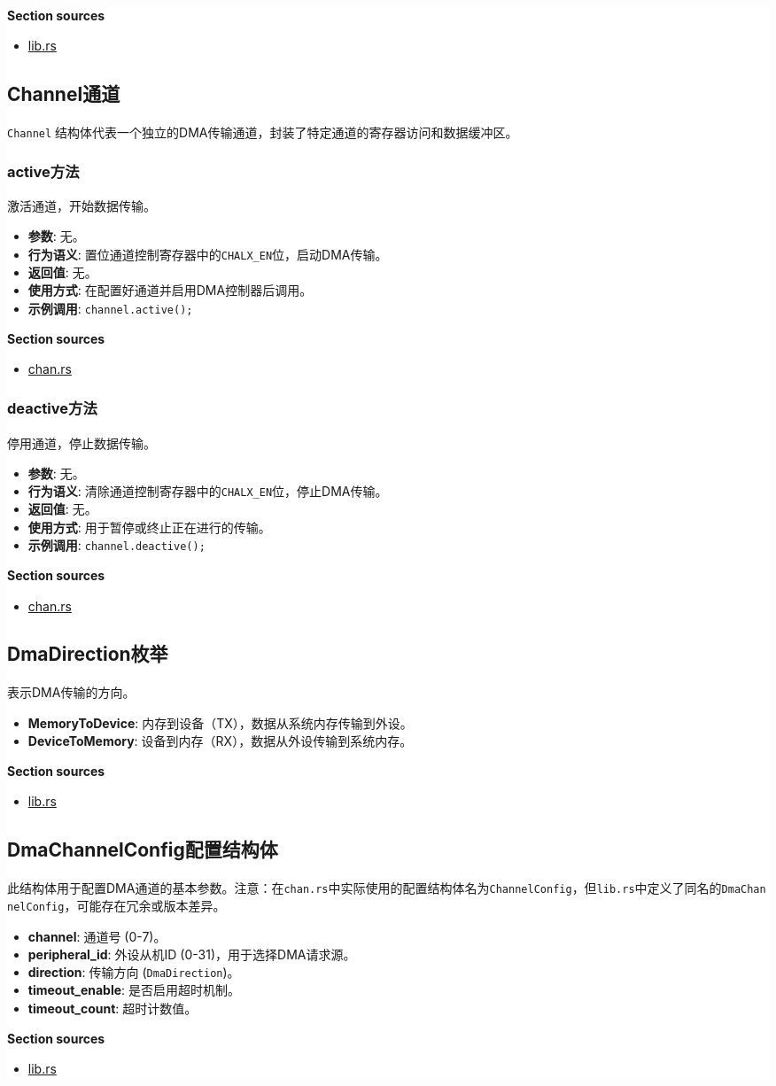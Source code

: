 **Section sources**
- [lib.rs](file://src/lib.rs#L111-L154)

## Channel通道

`Channel` 结构体代表一个独立的DMA传输通道，封装了特定通道的寄存器访问和数据缓冲区。

### active方法
激活通道，开始数据传输。
- **参数**: 无。
- **行为语义**: 置位通道控制寄存器中的`CHALX_EN`位，启动DMA传输。
- **返回值**: 无。
- **使用方式**: 在配置好通道并启用DMA控制器后调用。
- **示例调用**: `channel.active();`

**Section sources**
- [chan.rs](file://src/chan.rs#L88-L91)

### deactive方法
停用通道，停止数据传输。
- **参数**: 无。
- **行为语义**: 清除通道控制寄存器中的`CHALX_EN`位，停止DMA传输。
- **返回值**: 无。
- **使用方式**: 用于暂停或终止正在进行的传输。
- **示例调用**: `channel.deactive();`

**Section sources**
- [chan.rs](file://src/chan.rs#L93-L96)

## DmaDirection枚举

表示DMA传输的方向。

- **MemoryToDevice**: 内存到设备（TX），数据从系统内存传输到外设。
- **DeviceToMemory**: 设备到内存（RX），数据从外设传输到系统内存。

**Section sources**
- [lib.rs](file://src/lib.rs#L18-L25)

## DmaChannelConfig配置结构体

此结构体用于配置DMA通道的基本参数。注意：在`chan.rs`中实际使用的配置结构体名为`ChannelConfig`，但`lib.rs`中定义了同名的`DmaChannelConfig`，可能存在冗余或版本差异。

- **channel**: 通道号 (0-7)。
- **peripheral_id**: 外设从机ID (0-31)，用于选择DMA请求源。
- **direction**: 传输方向 (`DmaDirection`)。
- **timeout_enable**: 是否启用超时机制。
- **timeout_count**: 超时计数值。

**Section sources**
- [lib.rs](file://src/lib.rs#L27-L37)
